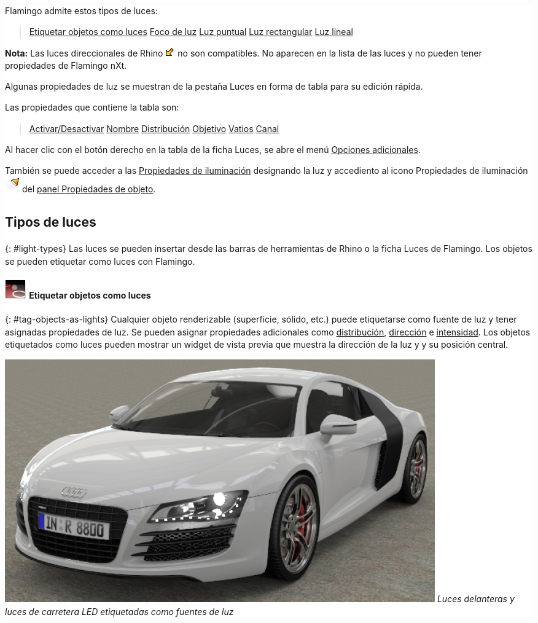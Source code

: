 Flamingo admite estos tipos de luces:

> [Etiquetar objetos como luces](#tag-objects-as-lights)
> [Foco de luz](#spotlight)
> [Luz puntual](#pointlight)
> [Luz rectangular](#rectangularlight)
> [Luz lineal](#linearlight)

**Nota:** Las luces direccionales de Rhino ![images/directionallightbutton.png](images/directionallightbutton.png) no son compatibles. No aparecen en la lista de las luces y no pueden tener propiedades de Flamingo nXt.

Algunas propiedades de luz se muestran de la pestaña Luces en forma de tabla para su edición rápida.

Las propiedades que contiene la tabla son:

 >[Activar/Desactivar](#on)
 >[Nombre](#name) 
 >[Distribución](#light-distribution)
 >[Objetivo](#aim-light)
 >[Vatios](#watts)
 >[Canal](#channel)

Al hacer clic con el botón derecho en la tabla de la ficha Luces, se abre el menú [Opciones adicionales](#additional-options).

También se puede acceder a las [Propiedades de iluminación](#light-properties) designando la luz y accediento al icono Propiedades de iluminación ![images/spotlightbutton.png](images/spotlightbutton.png) del [panel Propiedades de objeto](http://docs.mcneel.com/rhino/5/help/es-es/commands/properties.htm).

## Tipos de luces
{: #light-types}
Las luces se pueden insertar desde las barras de herramientas de Rhino o la ficha Luces de Flamingo. Los objetos se pueden etiquetar como luces con Flamingo.

#### ![images/tagobjectsaslights.png](images/tagobjectsaslights.png) Etiquetar objetos como luces
{: #tag-objects-as-lights}
Cualquier objeto renderizable (superficie, sólido, etc.) puede etiquetarse como fuente de luz y tener asignadas propiedades de luz. Se pueden asignar propiedades adicionales como [distribución](#light-distribution), [dirección](#aim-light) e [intensidad](#watts). Los objetos etiquetados como luces pueden mostrar un widget de vista previa que muestra la dirección de la luz y y su posición central.

![images/tag-object-as-light-r85.png](images/tag-object-as-light-r85.png)
*Luces delanteras y luces de carretera LED etiquetadas como fuentes de luz*